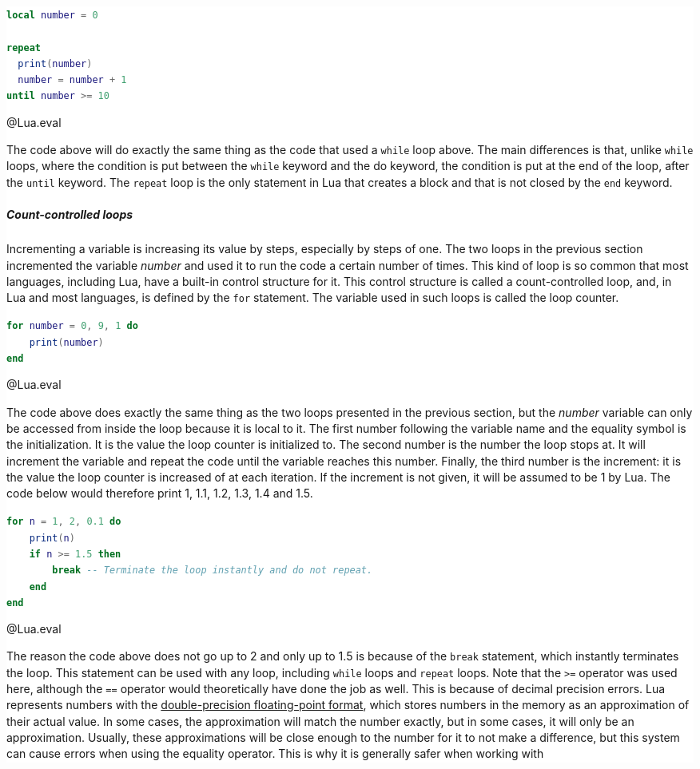 ``` lua
local number = 0

repeat
  print(number)
  number = number + 1
until number >= 10
```
@Lua.eval

The code above will do exactly the same thing as the code that used a `while` loop
above. The main differences is that, unlike `while` loops, where the condition is
put between the `while` keyword and the do keyword, the condition is put at the
end of the loop, after the `until` keyword. The `repeat` loop is the only statement
in Lua that creates a block and that is not closed by the `end` keyword.


##### Count-controlled loops

Incrementing a variable is increasing its value by steps, especially by steps of
one. The two loops in the previous section incremented the variable _number_ and
used it to run the code a certain number of times. This kind of loop is so
common that most languages, including Lua, have a built-in control structure for
it. This control structure is called a count-controlled loop, and, in Lua and
most languages, is defined by the `for` statement. The variable used in such
loops is called the loop counter.

``` lua
for number = 0, 9, 1 do
	print(number)
end
```
@Lua.eval

The code above does exactly the same thing as the two loops presented in the
previous section, but the _number_ variable can only be accessed from inside the
loop because it is local to it. The first number following the variable name and
the equality symbol is the initialization. It is the value the loop counter is
initialized to. The second number is the number the loop stops at. It will
increment the variable and repeat the code until the variable reaches this
number. Finally, the third number is the increment: it is the value the loop
counter is increased of at each iteration. If the increment is not given, it
will be assumed to be 1 by Lua. The code below would therefore print 1, 1.1,
1.2, 1.3, 1.4 and 1.5.

``` lua
for n = 1, 2, 0.1 do
	print(n)
	if n >= 1.5 then
		break -- Terminate the loop instantly and do not repeat.
	end
end
```
@Lua.eval

The reason the code above does not go up to 2 and only up to 1.5 is because of
the `break` statement, which instantly terminates the loop. This statement can
be used with any loop, including `while` loops and `repeat` loops. Note that the `>=`
operator was used here, although the `==` operator would theoretically have done
the job as well. This is because of decimal precision errors. Lua represents
numbers with the
[double-precision floating-point format](https://en.wikipedia.org/wiki/Double-precision_floating-point_format), which stores numbers in
the memory as an approximation of their actual value. In some cases, the
approximation will match the number exactly, but in some cases, it will only be
an approximation. Usually, these approximations will be close enough to the
number for it to not make a difference, but this system can cause errors when
using the equality operator. This is why it is generally safer when working with